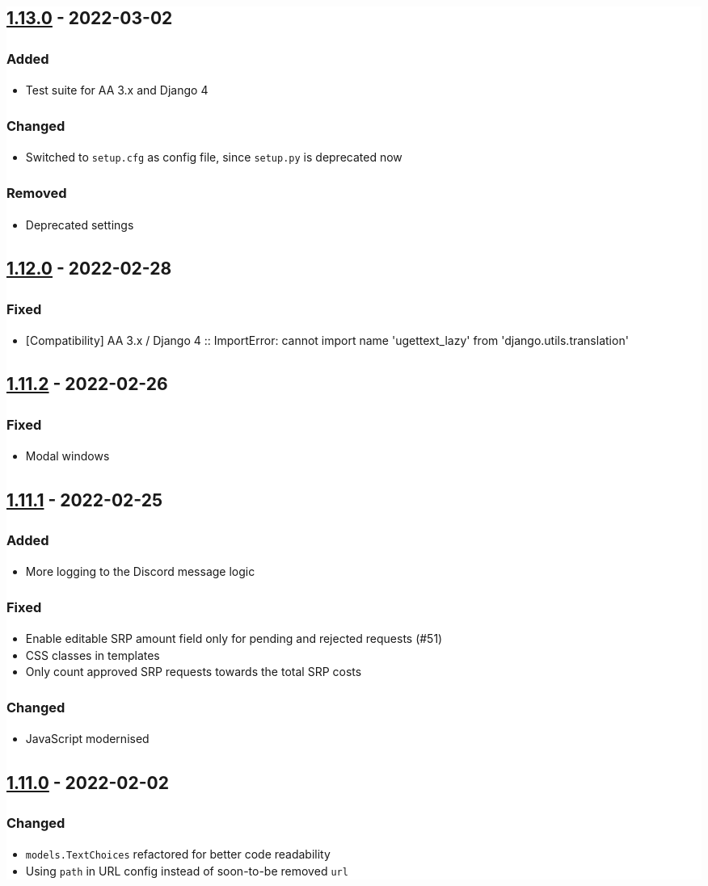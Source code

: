 ## [1.13.0] - 2022-03-02

### Added

- Test suite for AA 3.x and Django 4

### Changed

- Switched to `setup.cfg` as config file, since `setup.py` is deprecated now

### Removed

- Deprecated settings

## [1.12.0] - 2022-02-28

### Fixed

- [Compatibility] AA 3.x / Django 4 :: ImportError: cannot import name
  'ugettext_lazy' from 'django.utils.translation'

## [1.11.2] - 2022-02-26

### Fixed

- Modal windows

## [1.11.1] - 2022-02-25

### Added

- More logging to the Discord message logic

### Fixed

- Enable editable SRP amount field only for pending and rejected requests (#51)
- CSS classes in templates
- Only count approved SRP requests towards the total SRP costs

### Changed

- JavaScript modernised

## [1.11.0] - 2022-02-02

### Changed

- `models.TextChoices` refactored for better code readability
- Using `path` in URL config instead of soon-to-be removed `url`


[#100]: https://github.com/ppfeufer/aa-srp/pull/100 "Text labels consistency"
[#72]: https://github.com/ppfeufer/aa-srp/issues/72 "[Feature Request] Specify Payout Percentage on approving SRP"
[#81]: https://github.com/ppfeufer/aa-srp/issues/81 "Alliance Character view their SRP request detail error"
[#83]: https://github.com/ppfeufer/aa-srp/issues/83 "[Feature Request] Add Fleet Types to SRP Links"
[#84]: https://github.com/ppfeufer/aa-srp/issues/84 "[Feature Request] Add ARP Link Details to Request Form"
[#94]: https://github.com/ppfeufer/aa-srp/issues/94 "Duplicate i18n lines"
[0.1.0-beta.1]: https://github.com/ppfeufer/aa-srp/commits/v0.1.0-beta.1 "v0.1.0-beta.1"
[0.1.0-beta.10]: https://github.com/ppfeufer/aa-srp/compare/v0.1.0-beta.9...v0.1.0-beta.10 "v0.1.0-beta.10"
[0.1.0-beta.11]: https://github.com/ppfeufer/aa-srp/compare/v0.1.0-beta.10...v0.1.0-beta.11 "v0.1.0-beta.11"
[0.1.0-beta.12]: https://github.com/ppfeufer/aa-srp/compare/v0.1.0-beta.11...v0.1.0-beta.12 "v0.1.0-beta.12"
[0.1.0-beta.13]: https://github.com/ppfeufer/aa-srp/compare/v0.1.0-beta.12...v0.1.0-beta.13 "v0.1.0-beta.13"
[0.1.0-beta.14]: https://github.com/ppfeufer/aa-srp/compare/v0.1.0-beta.13...v0.1.0-beta.14 "v0.1.0-beta.14"
[0.1.0-beta.15]: https://github.com/ppfeufer/aa-srp/compare/v0.1.0-beta.14...v0.1.0-beta.15 "v0.1.0-beta.15"
[0.1.0-beta.16]: https://github.com/ppfeufer/aa-srp/compare/v0.1.0-beta.15...v0.1.0-beta.16 "v0.1.0-beta.16"
[0.1.0-beta.2]: https://github.com/ppfeufer/aa-srp/compare/v0.1.0-beta.1...v0.1.0-beta.2 "v0.1.0-beta.2"
[0.1.0-beta.3]: https://github.com/ppfeufer/aa-srp/compare/v0.1.0-beta.2...v0.1.0-beta.3 "v0.1.0-beta.3"
[0.1.0-beta.4]: https://github.com/ppfeufer/aa-srp/compare/v0.1.0-beta.3...v0.1.0-beta.4 "v0.1.0-beta.4"
[0.1.0-beta.5]: https://github.com/ppfeufer/aa-srp/compare/v0.1.0-beta.2...v0.1.0-beta.5 "v0.1.0-beta.5"
[0.1.0-beta.6]: https://github.com/ppfeufer/aa-srp/compare/v0.1.0-beta.5...v0.1.0-beta.6 "v0.1.0-beta.6"
[0.1.0-beta.7]: https://github.com/ppfeufer/aa-srp/compare/v0.1.0-beta.6...v0.1.0-beta.7 "v0.1.0-beta.7"
[0.1.0-beta.8]: https://github.com/ppfeufer/aa-srp/compare/v0.1.0-beta.7...v0.1.0-beta.8 "v0.1.0-beta.8"
[0.1.0-beta.9]: https://github.com/ppfeufer/aa-srp/compare/v0.1.0-beta.8...v0.1.0-beta.9 "v0.1.0-beta.9"
[1.0.0]: https://github.com/ppfeufer/aa-srp/compare/v0.1.0-beta.4...v1.0.0 "v1.0.0"
[1.0.1]: https://github.com/ppfeufer/aa-srp/compare/v1.0.0...v1.0.1 "v1.0.1"
[1.1.0]: https://github.com/ppfeufer/aa-srp/compare/v1.0.1...v1.1.0 "v1.1.0"
[1.10.0]: https://github.com/ppfeufer/aa-srp/compare/v1.9.0...v1.10.0 "v1.10.0"
[1.10.1]: https://github.com/ppfeufer/aa-srp/compare/v1.10.0...v1.10.1 "v1.10.1"
[1.10.2]: https://github.com/ppfeufer/aa-srp/compare/v1.10.1...v1.10.2 "v1.10.2"
[1.10.3]: https://github.com/ppfeufer/aa-srp/compare/v1.10.2...v1.10.3 "v1.10.3"
[1.11.0]: https://github.com/ppfeufer/aa-srp/compare/v1.10.3...v1.11.0 "v1.11.0"
[1.11.1]: https://github.com/ppfeufer/aa-srp/compare/v1.11.0...v1.11.1 "v1.11.1"
[1.11.2]: https://github.com/ppfeufer/aa-srp/compare/v1.11.1...v1.11.2 "v1.11.2"
[1.12.0]: https://github.com/ppfeufer/aa-srp/compare/v1.11.2...v1.12.0 "v1.12.0"
[1.13.0]: https://github.com/ppfeufer/aa-srp/compare/v1.12.0...v1.13.0 "v1.13.0"
[1.13.1]: https://github.com/ppfeufer/aa-srp/compare/v1.13.0...v1.13.1 "v1.13.1"
[1.13.2]: https://github.com/ppfeufer/aa-srp/compare/v1.13.1...v1.13.2 "v1.13.2"
[1.13.3]: https://github.com/ppfeufer/aa-srp/compare/v1.13.2...v1.13.3 "v1.13.3"
[1.13.4]: https://github.com/ppfeufer/aa-srp/compare/v1.13.3...v1.13.4 "v1.13.4"
[1.14.0]: https://github.com/ppfeufer/aa-srp/compare/v1.13.4...v1.14.0 "v1.14.0"
[1.15.0]: https://github.com/ppfeufer/aa-srp/compare/v1.14.0...v1.15.0 "v1.15.0"
[1.15.1]: https://github.com/ppfeufer/aa-srp/compare/v1.15.0...v1.15.1 "v1.15.1"
[1.15.2]: https://github.com/ppfeufer/aa-srp/compare/v1.15.1...v1.15.2 "v1.15.2"
[1.16.0]: https://github.com/ppfeufer/aa-srp/compare/v1.15.2...v1.16.0 "v1.16.0"
[1.16.1]: https://github.com/ppfeufer/aa-srp/compare/v1.16.0...v1.16.1 "v1.16.1"
[1.16.2]: https://github.com/ppfeufer/aa-srp/compare/v1.16.1...v1.16.2 "v1.16.2"
[1.16.3]: https://github.com/ppfeufer/aa-srp/compare/v1.16.2...v1.16.3 "v1.16.3"
[1.16.4]: https://github.com/ppfeufer/aa-srp/compare/v1.16.3...v1.16.4 "v1.16.4"
[1.17.0]: https://github.com/ppfeufer/aa-srp/compare/v1.16.4...v1.17.0 "v1.17.0"
[1.17.1]: https://github.com/ppfeufer/aa-srp/compare/v1.17.0...v1.17.1 "v1.17.1"
[1.18.0]: https://github.com/ppfeufer/aa-srp/compare/v1.17.1...v1.18.0 "v1.18.0"
[1.19.0]: https://github.com/ppfeufer/aa-srp/compare/v1.18.0...v1.19.0 "v1.19.0"
[1.2.0]: https://github.com/ppfeufer/aa-srp/compare/v1.1.0...v1.2.0 "v1.2.0"
[1.2.1]: https://github.com/ppfeufer/aa-srp/compare/v1.2.0...v1.2.1 "v1.2.1"
[1.2.2]: https://github.com/ppfeufer/aa-srp/compare/v1.2.1...v1.2.2 "v1.2.2"
[1.20.0]: https://github.com/ppfeufer/aa-srp/compare/v1.19.0...v1.20.0 "v1.20.0"
[1.20.0-alpha.1]: https://github.com/ppfeufer/aa-srp/compare/v1.19.0...v1.20.0-alpha.1 "v1.20.0-alpha.1"
[1.20.1]: https://github.com/ppfeufer/aa-srp/compare/v1.20.0...v1.20.1 "v1.20.1"
[1.20.2]: https://github.com/ppfeufer/aa-srp/compare/v1.20.1...v1.20.2 "v1.20.2"
[1.20.3]: https://github.com/ppfeufer/aa-srp/compare/v1.20.2...v1.20.3 "v1.20.3"
[1.20.4]: https://github.com/ppfeufer/aa-srp/compare/v1.20.3...v1.20.4 "v1.20.4"
[1.20.5]: https://github.com/ppfeufer/aa-srp/compare/v1.20.4...v1.20.5 "v1.20.5"
[1.20.6]: https://github.com/ppfeufer/aa-srp/compare/v1.20.5...v1.20.6 "v1.20.6"
[1.20.7]: https://github.com/ppfeufer/aa-srp/compare/v1.20.6...v1.20.7 "v1.20.7"
[1.20.8]: https://github.com/ppfeufer/aa-srp/compare/v1.20.7...v1.20.8 "v1.20.8"
[1.21.0]: https://github.com/ppfeufer/aa-srp/compare/v1.20.8...v1.21.0 "v1.21.0"
[1.3.0]: https://github.com/ppfeufer/aa-srp/compare/v1.2.2...v1.3.0 "v1.3.0"
[1.3.1]: https://github.com/ppfeufer/aa-srp/compare/v1.3.0...v1.3.1 "v1.3.1"
[1.3.2]: https://github.com/ppfeufer/aa-srp/compare/v1.3.1...v1.3.2 "v1.3.2"
[1.3.3]: https://github.com/ppfeufer/aa-srp/compare/v1.3.2...v1.3.3 "v1.3.3"
[1.4.0]: https://github.com/ppfeufer/aa-srp/compare/v1.3.3...v1.4.0 "v1.4.0"
[1.4.1]: https://github.com/ppfeufer/aa-srp/compare/v1.4.0...v1.4.1 "v1.4.1"
[1.4.2]: https://github.com/ppfeufer/aa-srp/compare/v1.4.1...v1.4.2 "v1.4.2"
[1.5.0]: https://github.com/ppfeufer/aa-srp/compare/v1.4.2...v1.5.0 "v1.5.0"
[1.6.0]: https://github.com/ppfeufer/aa-srp/compare/v1.5.0...v1.6.0 "v1.6.0"
[1.6.1]: https://github.com/ppfeufer/aa-srp/compare/v1.6.0...v1.6.1 "v1.6.1"
[1.7.0]: https://github.com/ppfeufer/aa-srp/compare/v1.6.1...v1.7.0 "v1.7.0"
[1.7.1]: https://github.com/ppfeufer/aa-srp/compare/v1.7.0...v1.7.1 "v1.7.1"
[1.7.2]: https://github.com/ppfeufer/aa-srp/compare/v1.7.1...v1.7.2 "v1.7.2"
[1.7.3]: https://github.com/ppfeufer/aa-srp/compare/v1.7.2...v1.7.3 "v1.7.3"
[1.7.4]: https://github.com/ppfeufer/aa-srp/compare/v1.7.3...v1.7.4 "v1.7.4"
[1.8.0]: https://github.com/ppfeufer/aa-srp/compare/v1.7.4...v1.8.0 "v1.8.0"
[1.9.0]: https://github.com/ppfeufer/aa-srp/compare/v1.8.0...v1.9.0 "v1.9.0"
[2.0.0]: https://github.com/ppfeufer/aa-srp/compare/v1.21.0...v2.0.0 "v2.0.0"
[2.0.0-beta.1]: https://github.com/ppfeufer/aa-srp/compare/v1.21.0...v2.0.0-beta.1 "v2.0.0-beta.1"
[2.0.0-beta.2]: https://github.com/ppfeufer/aa-srp/compare/v2.0.0-beta.1...v2.0.0-beta.2 "v2.0.0-beta.2"
[2.0.1]: https://github.com/ppfeufer/aa-srp/compare/v2.0.0...v2.0.1 "v2.0.1"
[2.0.2]: https://github.com/ppfeufer/aa-srp/compare/v2.0.1...v2.0.2 "v2.0.2"
[2.1.0]: https://github.com/ppfeufer/aa-srp/compare/v2.0.2...v2.1.0 "v2.1.0"
[2.1.1]: https://github.com/ppfeufer/aa-srp/compare/v2.1.0...v2.1.1 "v2.1.1"
[2.10.0]: https://github.com/ppfeufer/aa-srp/compare/v2.9.2...v2.10.0 "v2.10.0"
[2.11.0]: https://github.com/ppfeufer/aa-srp/compare/v2.10.0...v2.11.0 "v2.11.0"
[2.12.0]: https://github.com/ppfeufer/aa-srp/compare/v2.11.0...v2.12.0 "v2.12.0"
[2.12.1]: https://github.com/ppfeufer/aa-srp/compare/v2.12.0...v2.12.1 "v2.12.1"
[2.12.2]: https://github.com/ppfeufer/aa-srp/compare/v2.12.1...v2.12.2 "v2.12.2"
[2.12.3]: https://github.com/ppfeufer/aa-srp/compare/v2.12.2...v2.12.3 "v2.12.3"
[2.13.0]: https://github.com/ppfeufer/aa-srp/compare/v2.12.3...v2.13.0 "v2.13.0"
[2.13.1]: https://github.com/ppfeufer/aa-srp/compare/v2.13.0...v2.13.1 "v2.13.1"
[2.13.2]: https://github.com/ppfeufer/aa-srp/compare/v2.13.1...v2.13.2 "v2.13.2"
[2.2.0]: https://github.com/ppfeufer/aa-srp/compare/v2.1.1...v2.2.0 "v2.2.0"
[2.3.0]: https://github.com/ppfeufer/aa-srp/compare/v2.2.0...v2.3.0 "v2.3.0"
[2.3.1]: https://github.com/ppfeufer/aa-srp/compare/v2.3.0...v2.3.1 "v2.3.1"
[2.4.0]: https://github.com/ppfeufer/aa-srp/compare/v2.3.1...v2.4.0 "v2.4.0"
[2.5.0]: https://github.com/ppfeufer/aa-srp/compare/v2.4.0...v2.5.0 "v2.5.0"
[2.5.1]: https://github.com/ppfeufer/aa-srp/compare/v2.5.0...v2.5.1 "v2.5.1"
[2.5.2]: https://github.com/ppfeufer/aa-srp/compare/v2.5.1...v2.5.2 "v2.5.2"
[2.5.3]: https://github.com/ppfeufer/aa-srp/compare/v2.5.2...v2.5.3 "v2.5.3"
[2.5.4]: https://github.com/ppfeufer/aa-srp/compare/v2.5.3...v2.5.4 "v2.5.4"
[2.5.5]: https://github.com/ppfeufer/aa-srp/compare/v2.5.4...v2.5.5 "v2.5.5"
[2.6.0]: https://github.com/ppfeufer/aa-srp/compare/v2.5.5...v2.6.0 "v2.6.0"
[2.6.1]: https://github.com/ppfeufer/aa-srp/compare/v2.6.0...v2.6.1 "v2.6.1"
[2.7.0]: https://github.com/ppfeufer/aa-srp/compare/v2.6.1...v2.7.0 "v2.7.0"
[2.7.1]: https://github.com/ppfeufer/aa-srp/compare/v2.7.0...v2.7.1 "v2.7.1"
[2.7.2]: https://github.com/ppfeufer/aa-srp/compare/v2.7.1...v2.7.2 "v2.7.2"
[2.7.3]: https://github.com/ppfeufer/aa-srp/compare/v2.7.2...v2.7.3 "v2.7.3"
[2.8.0]: https://github.com/ppfeufer/aa-srp/compare/v2.7.3...v2.8.0 "v2.8.0"
[2.8.1]: https://github.com/ppfeufer/aa-srp/compare/v2.8.0...v2.8.1 "v2.8.1"
[2.9.0]: https://github.com/ppfeufer/aa-srp/compare/v2.8.1...v2.9.0 "v2.9.0"
[2.9.1]: https://github.com/ppfeufer/aa-srp/compare/v2.9.0...v2.9.1 "v2.9.1"
[2.9.2]: https://github.com/ppfeufer/aa-srp/compare/v2.9.1...v2.9.2 "v2.9.2"
[3.0.0-beta.1]: https://github.com/ppfeufer/aa-srp/compare/v2.13.2...v3.0.0-beta.1 "v3.0.0-beta.1"
[aa discord notify]: https://gitlab.com/ErikKalkoken/aa-discordnotify "AA Discord Notify"
[aa fleet pings]: https://github.com/ppfeufer/aa-fleetpings "AA Fleet Pings"
[aa-discordbot]: https://github.com/pvyParts/allianceauth-discordbot "AA-Discordbot"
[evetools killboard]: https://kb.evetools.org/ "EveTools Killboard"
[in development]: https://github.com/ppfeufer/aa-srp/compare/v2.13.2...HEAD "In Development"
[keep a changelog]: http://keepachangelog.com/ "Keep a Changelog"
[semantic versioning]: http://semver.org/ "Semantic Versioning"
[tooltip: change srp payout amount]: https://raw.githubusercontent.com/ppfeufer/aa-srp/master/docs/images/tooltip-change-srp-payout-amount.png "Tooltip: Change SRP Payout Amount"
[v1.16.0 (yanked)]: https://github.com/ppfeufer/aa-srp/releases/tag/v1.16.0 "1.16.0 (YANKED)"